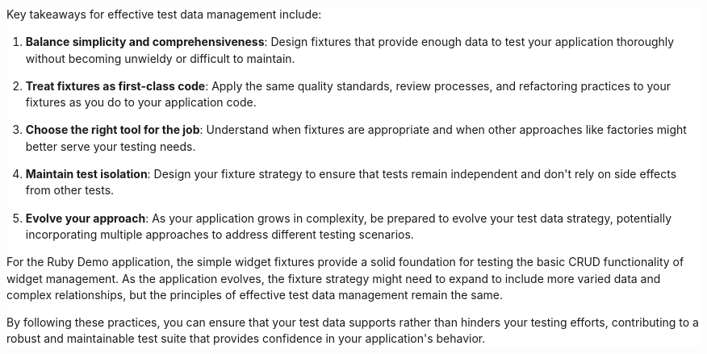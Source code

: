 Key takeaways for effective test data management include:

1. **Balance simplicity and comprehensiveness**: Design fixtures that provide enough data to test your application thoroughly without becoming unwieldy or difficult to maintain.

2. **Treat fixtures as first-class code**: Apply the same quality standards, review processes, and refactoring practices to your fixtures as you do to your application code.

3. **Choose the right tool for the job**: Understand when fixtures are appropriate and when other approaches like factories might better serve your testing needs.

4. **Maintain test isolation**: Design your fixture strategy to ensure that tests remain independent and don't rely on side effects from other tests.

5. **Evolve your approach**: As your application grows in complexity, be prepared to evolve your test data strategy, potentially incorporating multiple approaches to address different testing scenarios.

For the Ruby Demo application, the simple widget fixtures provide a solid foundation for testing the basic CRUD functionality of widget management. As the application evolves, the fixture strategy might need to expand to include more varied data and complex relationships, but the principles of effective test data management remain the same.

By following these practices, you can ensure that your test data supports rather than hinders your testing efforts, contributing to a robust and maintainable test suite that provides confidence in your application's behavior.

[Generated by the Sage AI expert workbench: 2025-03-29 18:36:01  https://sage-tech.ai/workbench]: #